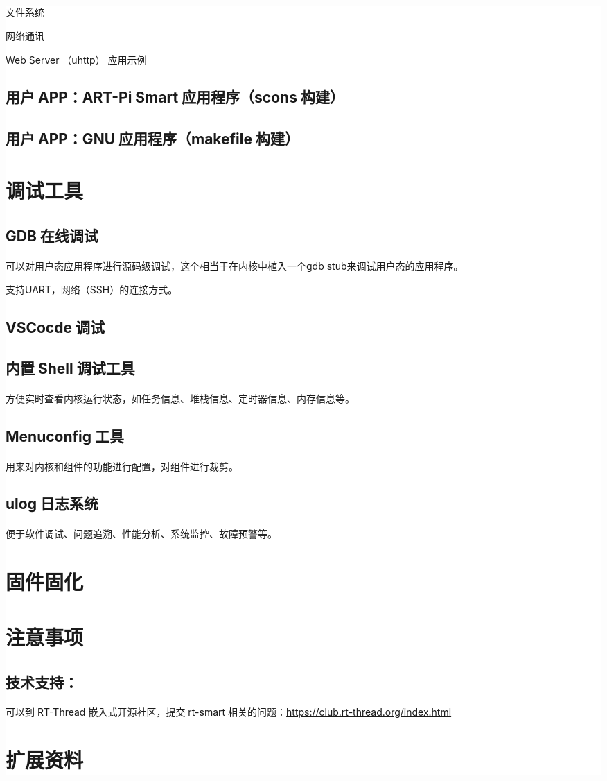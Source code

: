 文件系统

网络通讯

Web Server （uhttp） 应用示例

## 用户 APP：ART-Pi Smart 应用程序（scons 构建）

## 用户 APP：GNU 应用程序（makefile 构建）



# 调试工具

## GDB 在线调试

可以对用户态应用程序进行源码级调试，这个相当于在内核中植入一个gdb stub来调试用户态的应用程序。

支持UART，网络（SSH）的连接方式。

## VSCocde 调试



## 内置 Shell 调试工具

方便实时查看内核运行状态，如任务信息、堆栈信息、定时器信息、内存信息等。

## Menuconfig 工具

用来对内核和组件的功能进行配置，对组件进行裁剪。

## ulog 日志系统

便于软件调试、问题追溯、性能分析、系统监控、故障预警等。



# 固件固化



# 注意事项

## 技术支持：

可以到 RT-Thread 嵌入式开源社区，提交 rt-smart 相关的问题：https://club.rt-thread.org/index.html



# 扩展资料

